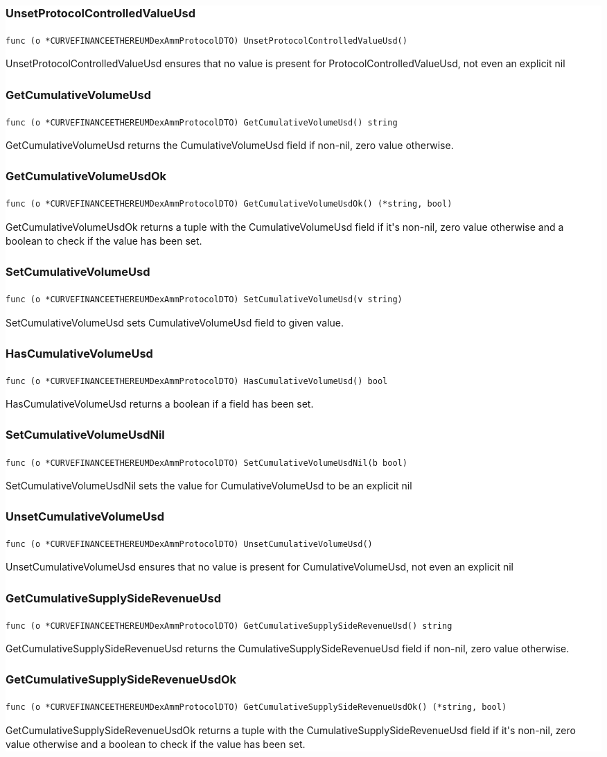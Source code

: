 ### UnsetProtocolControlledValueUsd
`func (o *CURVEFINANCEETHEREUMDexAmmProtocolDTO) UnsetProtocolControlledValueUsd()`

UnsetProtocolControlledValueUsd ensures that no value is present for ProtocolControlledValueUsd, not even an explicit nil
### GetCumulativeVolumeUsd

`func (o *CURVEFINANCEETHEREUMDexAmmProtocolDTO) GetCumulativeVolumeUsd() string`

GetCumulativeVolumeUsd returns the CumulativeVolumeUsd field if non-nil, zero value otherwise.

### GetCumulativeVolumeUsdOk

`func (o *CURVEFINANCEETHEREUMDexAmmProtocolDTO) GetCumulativeVolumeUsdOk() (*string, bool)`

GetCumulativeVolumeUsdOk returns a tuple with the CumulativeVolumeUsd field if it's non-nil, zero value otherwise
and a boolean to check if the value has been set.

### SetCumulativeVolumeUsd

`func (o *CURVEFINANCEETHEREUMDexAmmProtocolDTO) SetCumulativeVolumeUsd(v string)`

SetCumulativeVolumeUsd sets CumulativeVolumeUsd field to given value.

### HasCumulativeVolumeUsd

`func (o *CURVEFINANCEETHEREUMDexAmmProtocolDTO) HasCumulativeVolumeUsd() bool`

HasCumulativeVolumeUsd returns a boolean if a field has been set.

### SetCumulativeVolumeUsdNil

`func (o *CURVEFINANCEETHEREUMDexAmmProtocolDTO) SetCumulativeVolumeUsdNil(b bool)`

 SetCumulativeVolumeUsdNil sets the value for CumulativeVolumeUsd to be an explicit nil

### UnsetCumulativeVolumeUsd
`func (o *CURVEFINANCEETHEREUMDexAmmProtocolDTO) UnsetCumulativeVolumeUsd()`

UnsetCumulativeVolumeUsd ensures that no value is present for CumulativeVolumeUsd, not even an explicit nil
### GetCumulativeSupplySideRevenueUsd

`func (o *CURVEFINANCEETHEREUMDexAmmProtocolDTO) GetCumulativeSupplySideRevenueUsd() string`

GetCumulativeSupplySideRevenueUsd returns the CumulativeSupplySideRevenueUsd field if non-nil, zero value otherwise.

### GetCumulativeSupplySideRevenueUsdOk

`func (o *CURVEFINANCEETHEREUMDexAmmProtocolDTO) GetCumulativeSupplySideRevenueUsdOk() (*string, bool)`

GetCumulativeSupplySideRevenueUsdOk returns a tuple with the CumulativeSupplySideRevenueUsd field if it's non-nil, zero value otherwise
and a boolean to check if the value has been set.
